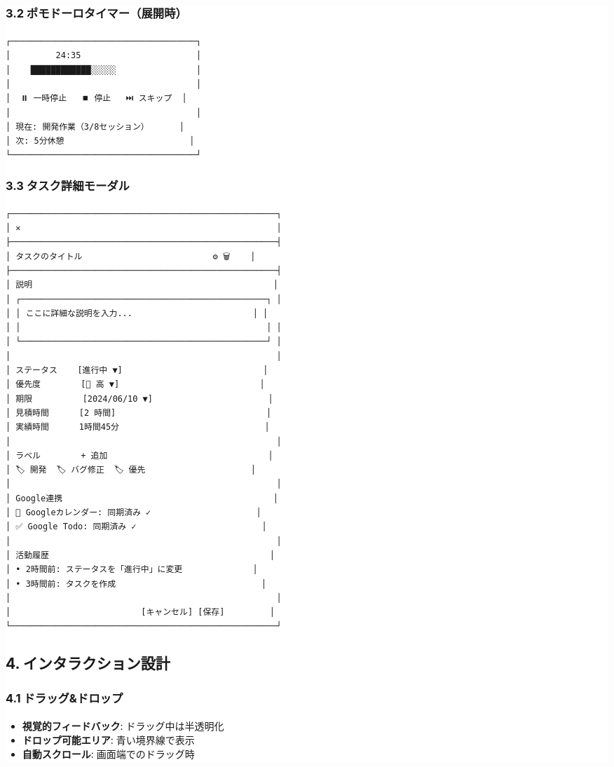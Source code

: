 ### 3.2 ポモドーロタイマー（展開時）
```
┌─────────────────────────────────────┐
│         24:35                       │
│    ████████████░░░░░                │
│                                     │
│  ⏸️ 一時停止   ⏹️ 停止   ⏭️ スキップ  │
│                                     │
│ 現在: 開発作業（3/8セッション）      │
│ 次: 5分休憩                         │
└─────────────────────────────────────┘
```

### 3.3 タスク詳細モーダル
```
┌─────────────────────────────────────────────────────┐
│ ✕                                                   │
├─────────────────────────────────────────────────────┤
│ タスクのタイトル                          ⚙️ 🗑️    │
├─────────────────────────────────────────────────────┤
│ 説明                                                │
│ ┌─────────────────────────────────────────────────┐ │
│ │ ここに詳細な説明を入力...                        │ │
│ │                                                 │ │
│ └─────────────────────────────────────────────────┘ │
│                                                     │
│ ステータス    [進行中 ▼]                            │
│ 優先度        [🔴 高 ▼]                            │
│ 期限          [2024/06/10 ▼]                       │
│ 見積時間      [2 時間]                              │
│ 実績時間      1時間45分                             │
│                                                     │
│ ラベル        + 追加                                │
│ 🏷️ 開発  🏷️ バグ修正  🏷️ 優先                     │
│                                                     │
│ Google連携                                          │
│ 📅 Googleカレンダー: 同期済み ✓                     │
│ ✅ Google Todo: 同期済み ✓                         │
│                                                     │
│ 活動履歴                                            │
│ • 2時間前: ステータスを「進行中」に変更              │
│ • 3時間前: タスクを作成                             │
│                                                     │
│                          [キャンセル] [保存]         │
└─────────────────────────────────────────────────────┘
```

## 4. インタラクション設計

### 4.1 ドラッグ&ドロップ
- **視覚的フィードバック**: ドラッグ中は半透明化
- **ドロップ可能エリア**: 青い境界線で表示
- **自動スクロール**: 画面端でのドラッグ時
